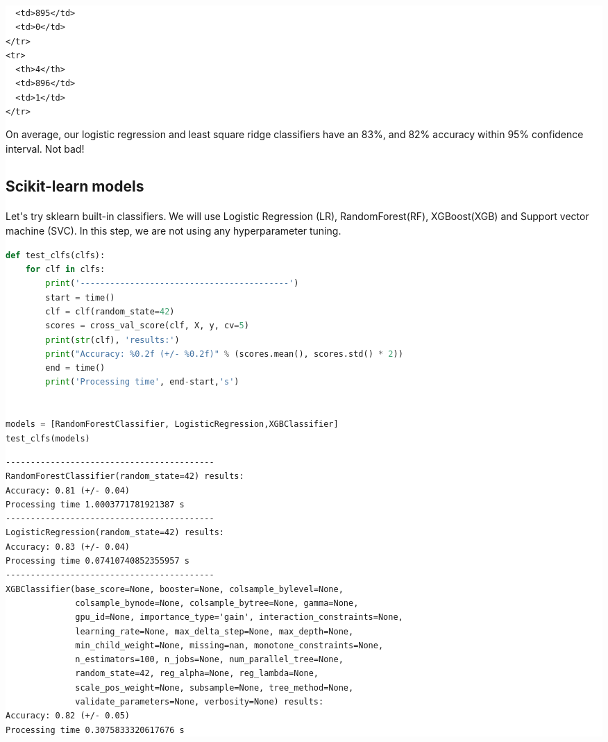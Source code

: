       <td>895</td>
      <td>0</td>
    </tr>
    <tr>
      <th>4</th>
      <td>896</td>
      <td>1</td>
    </tr>
  </tbody>
</table>
</div>


On average, our logistic regression and least square ridge classifiers have an 83%, and 82% accuracy within 95% confidence interval. Not bad!

<a id="32"></a>

## Scikit-learn models

Let's try sklearn built-in classifiers. We will use Logistic Regression (LR), RandomForest(RF), XGBoost(XGB) and Support vector machine (SVC). In this step, we are not using any hyperparameter tuning.


```python
def test_clfs(clfs):
    for clf in clfs:
        print('------------------------------------------')
        start = time()
        clf = clf(random_state=42)
        scores = cross_val_score(clf, X, y, cv=5)
        print(str(clf), 'results:')
        print("Accuracy: %0.2f (+/- %0.2f)" % (scores.mean(), scores.std() * 2))
        end = time()
        print('Processing time', end-start,'s')
    

models = [RandomForestClassifier, LogisticRegression,XGBClassifier]
test_clfs(models)

```

    ------------------------------------------
    RandomForestClassifier(random_state=42) results:
    Accuracy: 0.81 (+/- 0.04)
    Processing time 1.0003771781921387 s
    ------------------------------------------
    LogisticRegression(random_state=42) results:
    Accuracy: 0.83 (+/- 0.04)
    Processing time 0.07410740852355957 s
    ------------------------------------------
    XGBClassifier(base_score=None, booster=None, colsample_bylevel=None,
                  colsample_bynode=None, colsample_bytree=None, gamma=None,
                  gpu_id=None, importance_type='gain', interaction_constraints=None,
                  learning_rate=None, max_delta_step=None, max_depth=None,
                  min_child_weight=None, missing=nan, monotone_constraints=None,
                  n_estimators=100, n_jobs=None, num_parallel_tree=None,
                  random_state=42, reg_alpha=None, reg_lambda=None,
                  scale_pos_weight=None, subsample=None, tree_method=None,
                  validate_parameters=None, verbosity=None) results:
    Accuracy: 0.82 (+/- 0.05)
    Processing time 0.3075833320617676 s
    